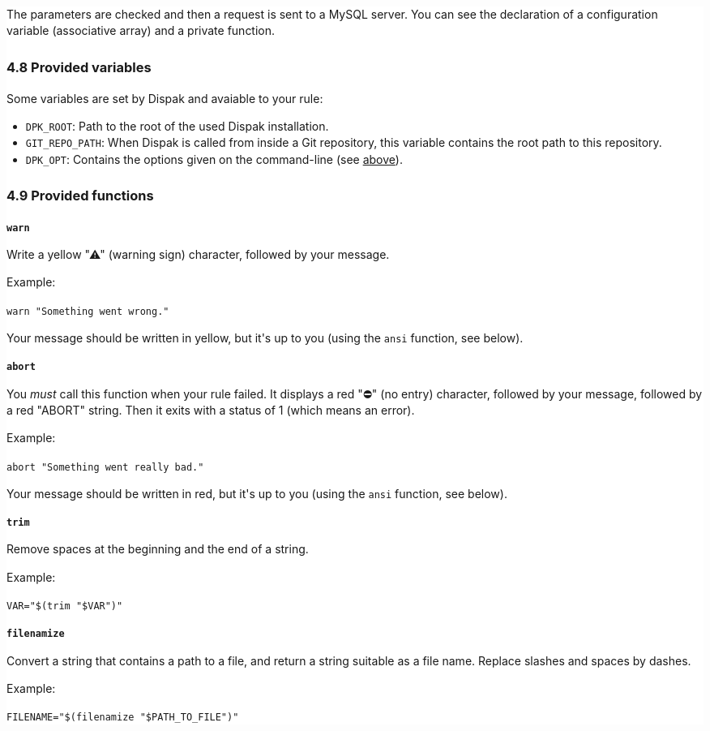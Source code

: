 The parameters are checked and then a request is sent to a MySQL server. You can see the declaration of a configuration variable (associative array) and a private function.


### 4.8 Provided variables

Some variables are set by Dispak and avaiable to your rule:
- `DPK_ROOT`: Path to the root of the used Dispak installation.
- `GIT_REPO_PATH`: When Dispak is called from inside a Git repository, this variable contains the root path to this repository.
- `DPK_OPT`: Contains the options given on the command-line (see [above](#44-parameters-management)).


### 4.9 Provided functions

**`warn`**

Write a yellow "⚠" (warning sign) character, followed by your message.

Example:
```shell
warn "Something went wrong."
```

Your message should be written in yellow, but it's up to you (using the `ansi` function, see below).

**`abort`**

You *must* call this function when your rule failed. It displays a red "⛔" (no entry) character, followed by your message, followed by a red "ABORT" string. Then it exits with a status of 1 (which means an error).

Example:
```shell
abort "Something went really bad."
```

Your message should be written in red, but it's up to you (using the `ansi` function, see below).

**`trim`**

Remove spaces at the beginning and the end of a string.

Example:
```shell
VAR="$(trim "$VAR")"
```

**`filenamize`**

Convert a string that contains a path to a file, and return a string suitable as a file name. Replace slashes and spaces by dashes.

Example:
```shell
FILENAME="$(filenamize "$PATH_TO_FILE")"
```
